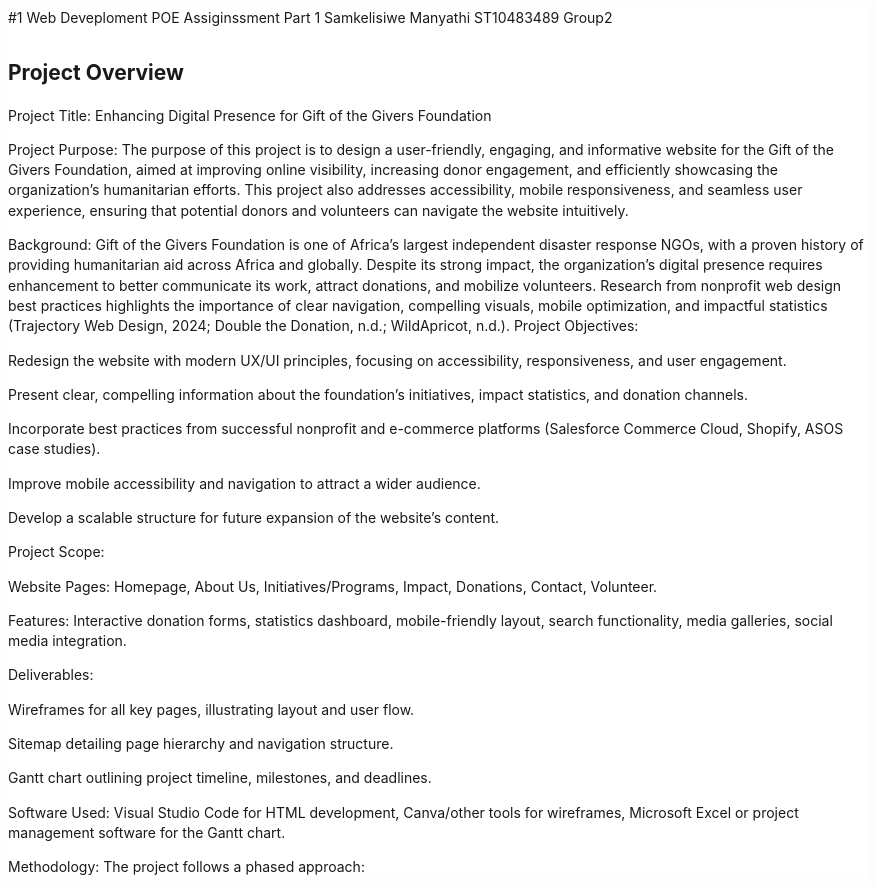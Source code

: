 #1 Web Deveploment POE Assiginssment Part 1 
 Samkelisiwe Manyathi 
 ST10483489
 Group2 
 ## Project Overview

Project Title: Enhancing Digital Presence for Gift of the Givers Foundation

Project Purpose:
The purpose of this project is to design a user-friendly, engaging, and informative website for the Gift of the Givers Foundation, aimed at improving online visibility, increasing donor engagement, and efficiently showcasing the organization’s humanitarian efforts. This project also addresses accessibility, mobile responsiveness, and seamless user experience, ensuring that potential donors and volunteers can navigate the website intuitively.

Background:
Gift of the Givers Foundation is one of Africa’s largest independent disaster response NGOs, with a proven history of providing humanitarian aid across Africa and globally. Despite its strong impact, the organization’s digital presence requires enhancement to better communicate its work, attract donations, and mobilize volunteers. Research from nonprofit web design best practices highlights the importance of clear navigation, compelling visuals, mobile optimization, and impactful statistics (Trajectory Web Design, 2024; Double the Donation, n.d.; WildApricot, n.d.).
Project Objectives:

Redesign the website with modern UX/UI principles, focusing on accessibility, responsiveness, and user engagement.

Present clear, compelling information about the foundation’s initiatives, impact statistics, and donation channels.

Incorporate best practices from successful nonprofit and e-commerce platforms (Salesforce Commerce Cloud, Shopify, ASOS case studies).

Improve mobile accessibility and navigation to attract a wider audience.

Develop a scalable structure for future expansion of the website’s content. 

Project Scope:

Website Pages: Homepage, About Us, Initiatives/Programs, Impact, Donations, Contact, Volunteer.

Features: Interactive donation forms, statistics dashboard, mobile-friendly layout, search functionality, media galleries, social media integration.

Deliverables:

Wireframes for all key pages, illustrating layout and user flow.

Sitemap detailing page hierarchy and navigation structure.

Gantt chart outlining project timeline, milestones, and deadlines.

Software Used: Visual Studio Code for HTML development, Canva/other tools for wireframes, Microsoft Excel or project management software for the Gantt chart.

Methodology:
The project follows a phased approach:
